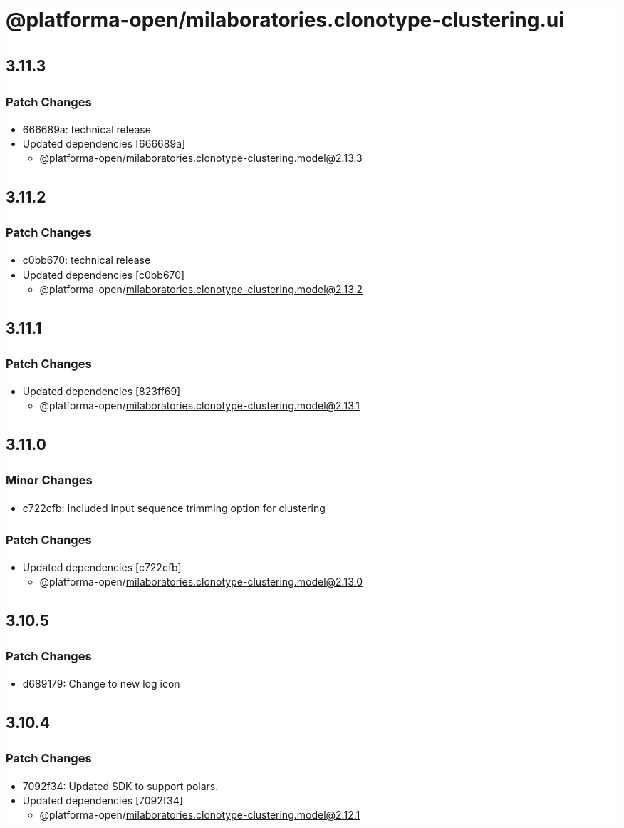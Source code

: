 # @platforma-open/milaboratories.clonotype-clustering.ui

## 3.11.3

### Patch Changes

- 666689a: technical release
- Updated dependencies [666689a]
  - @platforma-open/milaboratories.clonotype-clustering.model@2.13.3

## 3.11.2

### Patch Changes

- c0bb670: technical release
- Updated dependencies [c0bb670]
  - @platforma-open/milaboratories.clonotype-clustering.model@2.13.2

## 3.11.1

### Patch Changes

- Updated dependencies [823ff69]
  - @platforma-open/milaboratories.clonotype-clustering.model@2.13.1

## 3.11.0

### Minor Changes

- c722cfb: Included input sequence trimming option for clustering

### Patch Changes

- Updated dependencies [c722cfb]
  - @platforma-open/milaboratories.clonotype-clustering.model@2.13.0

## 3.10.5

### Patch Changes

- d689179: Change to new log icon

## 3.10.4

### Patch Changes

- 7092f34: Updated SDK to support polars.
- Updated dependencies [7092f34]
  - @platforma-open/milaboratories.clonotype-clustering.model@2.12.1
